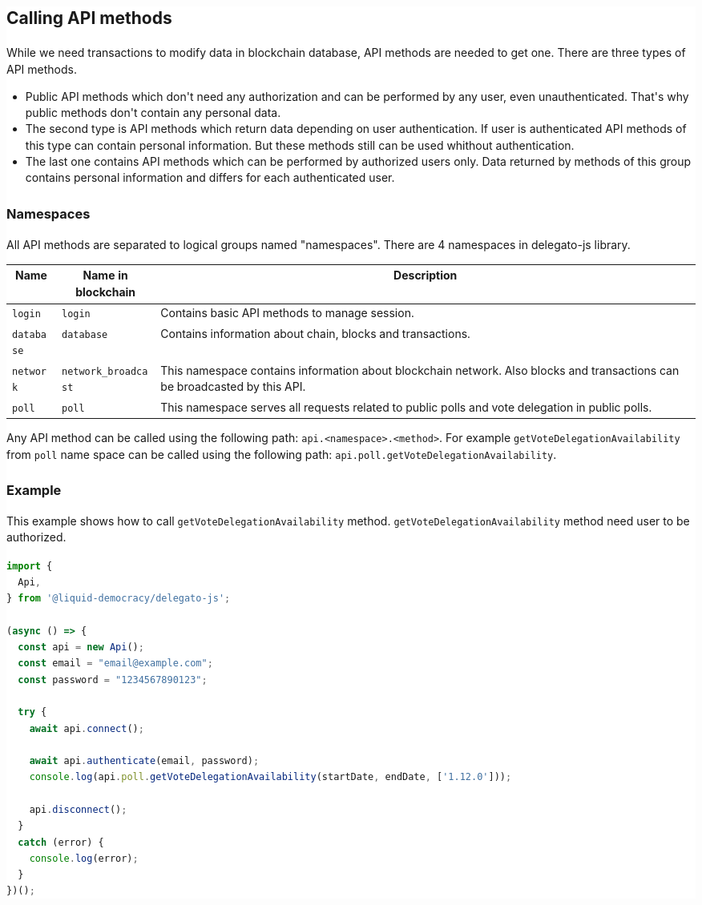 ## Calling API methods

While we need transactions to modify data in blockchain database, API methods are needed to get one. There are three types of API methods.

+ Public API methods which don't need any authorization and can be performed by any user, even unauthenticated. That's why public methods don't contain any personal data.
+ The second type is API methods which return data depending on user authentication. If user is authenticated API methods of this type can contain personal information. But these methods still can be used whithout authentication.
+ The last one contains API methods which can be performed by authorized users only. Data returned by methods of this group contains personal information and differs for each authenticated user.

### Namespaces

All API methods are separated to logical groups named "namespaces". There are 4 namespaces in delegato-js library.

| Name       | Name in blockchain  | Description                                                                                                                |
| ---------- | ------------------- | -------------------------------------------------------------------------------------------------------------------------- |
| `login`    | `login`             | Contains basic API methods to manage session.                                                                              |
| `database` | `database`          | Contains information about chain, blocks and transactions.                                                                 |
| `network`  | `network_broadcast` | This namespace contains information about blockchain network. Also blocks and transactions can be broadcasted by this API. |
| `poll`     | `poll`              | This namespace serves all requests related to public polls and vote delegation in public polls.                            |

Any API method can be called using the following path: `api.<namespace>.<method>`. For example `getVoteDelegationAvailability` from `poll` name space can be called using the following path: `api.poll.getVoteDelegationAvailability`.

### Example

This example shows how to call `getVoteDelegationAvailability` method. `getVoteDelegationAvailability` method need user to be authorized.

```ts
import {
  Api,
} from '@liquid-democracy/delegato-js';

(async () => {
  const api = new Api();
  const email = "email@example.com";
  const password = "1234567890123";

  try {
    await api.connect();

    await api.authenticate(email, password);
    console.log(api.poll.getVoteDelegationAvailability(startDate, endDate, ['1.12.0']));

    api.disconnect();
  }
  catch (error) {
    console.log(error);
  }
})();
```
